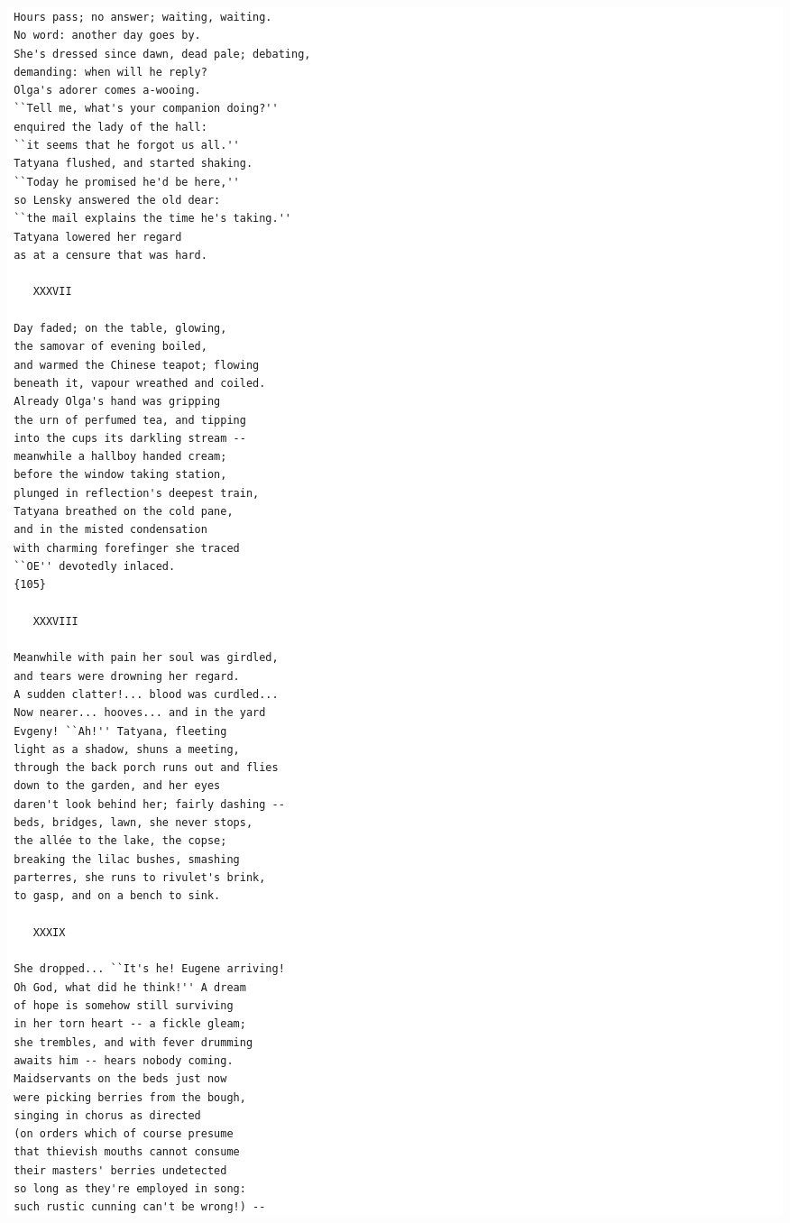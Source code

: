      Hours pass; no answer; waiting, waiting.
     No word: another day goes by.
     She's dressed since dawn, dead pale; debating,
     demanding: when will he reply?
     Olga's adorer comes a-wooing.
     ``Tell me, what's your companion doing?''
     enquired the lady of the hall:
     ``it seems that he forgot us all.''
     Tatyana flushed, and started shaking.
     ``Today he promised he'd be here,''
     so Lensky answered the old dear:
     ``the mail explains the time he's taking.''
     Tatyana lowered her regard
     as at a censure that was hard.

        XXXVII

     Day faded; on the table, glowing,
     the samovar of evening boiled,
     and warmed the Chinese teapot; flowing
     beneath it, vapour wreathed and coiled.
     Already Olga's hand was gripping
     the urn of perfumed tea, and tipping
     into the cups its darkling stream --
     meanwhile a hallboy handed cream;
     before the window taking station,
     plunged in reflection's deepest train,
     Tatyana breathed on the cold pane,
     and in the misted condensation
     with charming forefinger she traced
     ``OE'' devotedly inlaced.
     {105}

        XXXVIII

     Meanwhile with pain her soul was girdled,
     and tears were drowning her regard.
     A sudden clatter!... blood was curdled...
     Now nearer... hooves... and in the yard
     Evgeny! ``Ah!'' Tatyana, fleeting
     light as a shadow, shuns a meeting,
     through the back porch runs out and flies
     down to the garden, and her eyes
     daren't look behind her; fairly dashing --
     beds, bridges, lawn, she never stops,
     the allée to the lake, the copse;
     breaking the lilac bushes, smashing
     parterres, she runs to rivulet's brink,
     to gasp, and on a bench to sink.

        XXXIX

     She dropped... ``It's he! Eugene arriving!
     Oh God, what did he think!'' A dream
     of hope is somehow still surviving
     in her torn heart -- a fickle gleam;
     she trembles, and with fever drumming
     awaits him -- hears nobody coming.
     Maidservants on the beds just now
     were picking berries from the bough,
     singing in chorus as directed
     (on orders which of course presume
     that thievish mouths cannot consume
     their masters' berries undetected
     so long as they're employed in song:
     such rustic cunning can't be wrong!) --